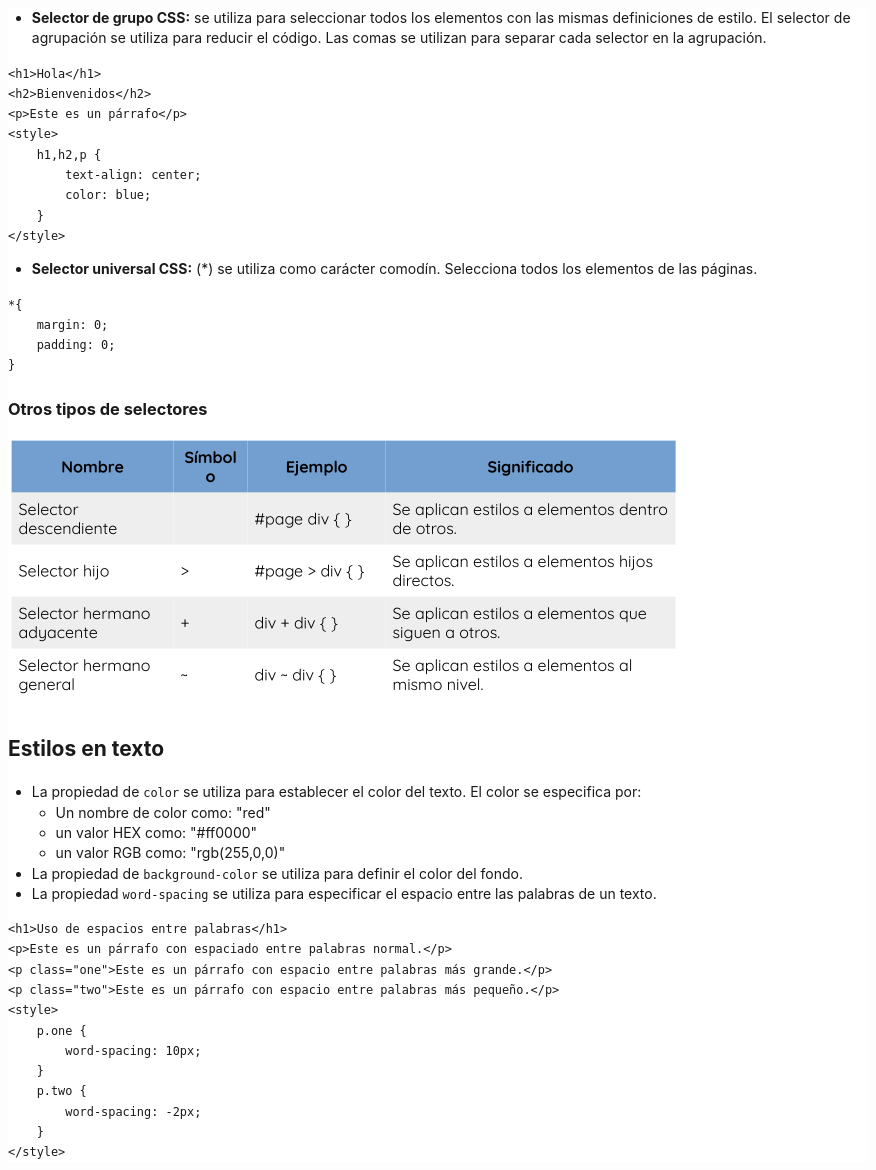 - **Selector de grupo CSS:** se utiliza para seleccionar todos los elementos con las mismas definiciones de estilo. El selector de agrupación se utiliza para reducir el código. Las comas se utilizan para separar cada selector en la agrupación.
```
<h1>Hola</h1>
<h2>Bienvenidos</h2>
<p>Este es un párrafo</p>
<style>
    h1,h2,p {
        text-align: center;
        color: blue;
    }
</style>
```

- **Selector universal CSS:** (*) se utiliza como carácter comodín. Selecciona todos los elementos de las páginas.
```
*{
    margin: 0;
    padding: 0;
}
```

### Otros tipos de selectores

![otroSelectores](./imagenes/otrosSelectores.png)

## Estilos en texto

- La propiedad de `color` se utiliza para establecer el color del texto. El color se especifica por:
    - Un nombre de color como: "red"
    - un valor HEX como: "#ff0000"
    - un valor RGB como: "rgb(255,0,0)"
- La propiedad de `background-color` se utiliza para definir el color del fondo.
- La propiedad `word-spacing` se utiliza para especificar el espacio entre las palabras de un texto. 
```
<h1>Uso de espacios entre palabras</h1>
<p>Este es un párrafo con espaciado entre palabras normal.</p>
<p class="one">Este es un párrafo con espacio entre palabras más grande.</p>
<p class="two">Este es un párrafo con espacio entre palabras más pequeño.</p>
<style>
    p.one {
        word-spacing: 10px;
    }
    p.two {
        word-spacing: -2px;
    }
</style>
```